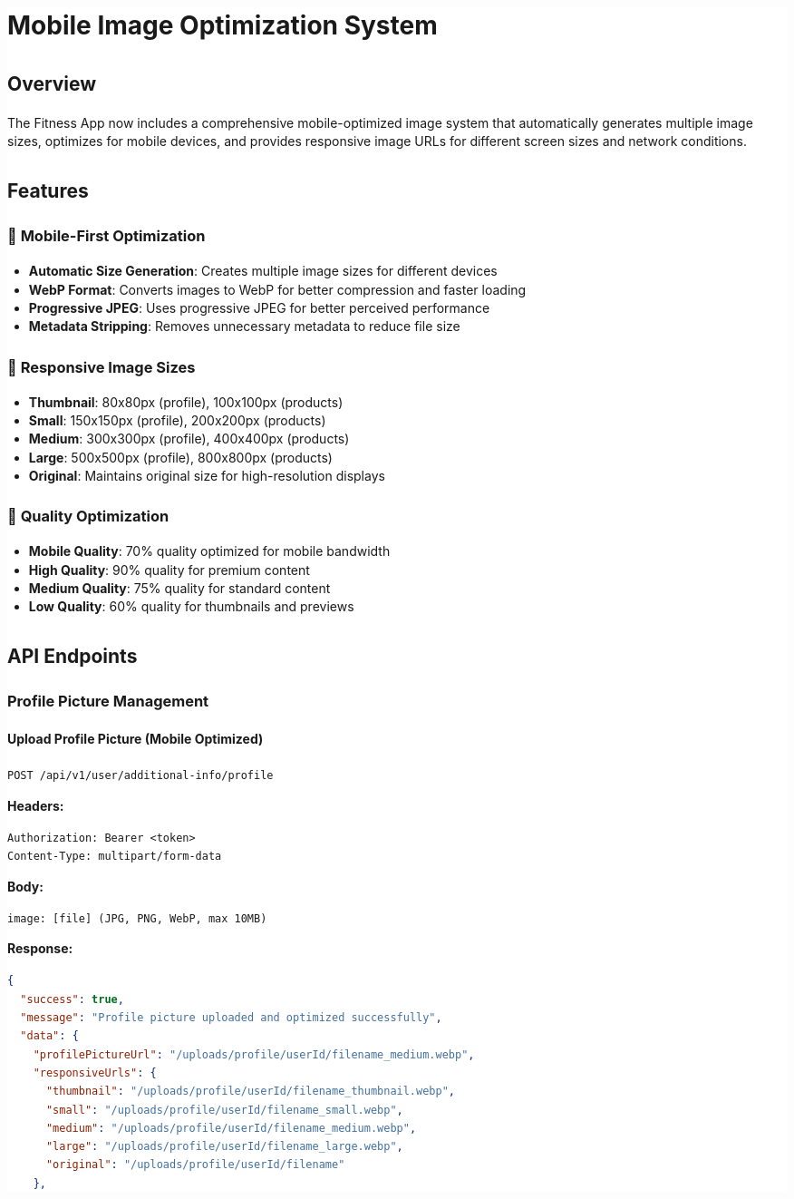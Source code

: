 # Mobile Image Optimization System

## Overview

The Fitness App now includes a comprehensive mobile-optimized image system that automatically generates multiple image sizes, optimizes for mobile devices, and provides responsive image URLs for different screen sizes and network conditions.

## Features

### 🚀 **Mobile-First Optimization**
- **Automatic Size Generation**: Creates multiple image sizes for different devices
- **WebP Format**: Converts images to WebP for better compression and faster loading
- **Progressive JPEG**: Uses progressive JPEG for better perceived performance
- **Metadata Stripping**: Removes unnecessary metadata to reduce file size

### 📱 **Responsive Image Sizes**
- **Thumbnail**: 80x80px (profile), 100x100px (products)
- **Small**: 150x150px (profile), 200x200px (products)
- **Medium**: 300x300px (profile), 400x400px (products)
- **Large**: 500x500px (profile), 800x800px (products)
- **Original**: Maintains original size for high-resolution displays

### 🎯 **Quality Optimization**
- **Mobile Quality**: 70% quality optimized for mobile bandwidth
- **High Quality**: 90% quality for premium content
- **Medium Quality**: 75% quality for standard content
- **Low Quality**: 60% quality for thumbnails and previews

## API Endpoints

### Profile Picture Management

#### Upload Profile Picture (Mobile Optimized)
```
POST /api/v1/user/additional-info/profile
```
**Headers:**
```
Authorization: Bearer <token>
Content-Type: multipart/form-data
```

**Body:**
```
image: [file] (JPG, PNG, WebP, max 10MB)
```

**Response:**
```json
{
  "success": true,
  "message": "Profile picture uploaded and optimized successfully",
  "data": {
    "profilePictureUrl": "/uploads/profile/userId/filename_medium.webp",
    "responsiveUrls": {
      "thumbnail": "/uploads/profile/userId/filename_thumbnail.webp",
      "small": "/uploads/profile/userId/filename_small.webp",
      "medium": "/uploads/profile/userId/filename_medium.webp",
      "large": "/uploads/profile/userId/filename_large.webp",
      "original": "/uploads/profile/userId/filename"
    },
```